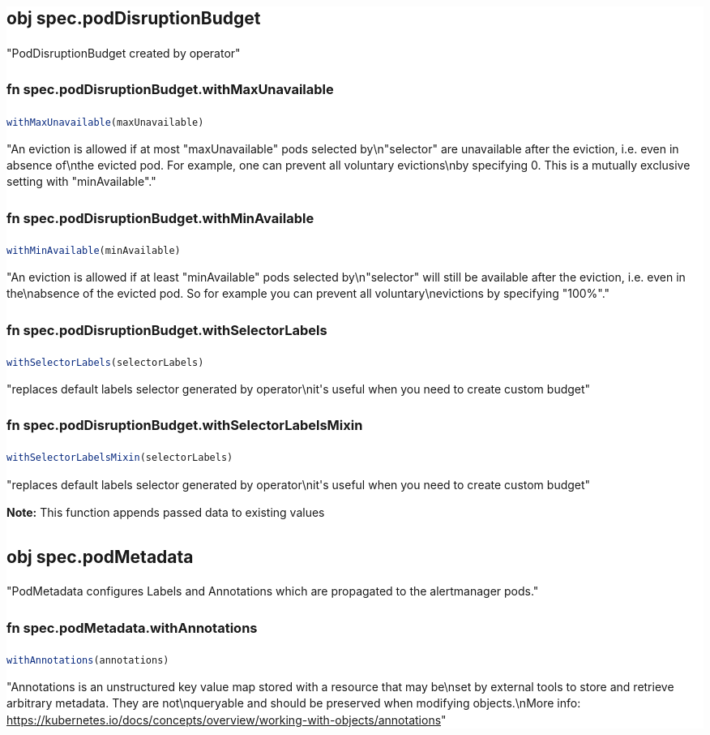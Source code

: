 ## obj spec.podDisruptionBudget

"PodDisruptionBudget created by operator"

### fn spec.podDisruptionBudget.withMaxUnavailable

```ts
withMaxUnavailable(maxUnavailable)
```

"An eviction is allowed if at most \"maxUnavailable\" pods selected by\n\"selector\" are unavailable after the eviction, i.e. even in absence of\nthe evicted pod. For example, one can prevent all voluntary evictions\nby specifying 0. This is a mutually exclusive setting with \"minAvailable\"."

### fn spec.podDisruptionBudget.withMinAvailable

```ts
withMinAvailable(minAvailable)
```

"An eviction is allowed if at least \"minAvailable\" pods selected by\n\"selector\" will still be available after the eviction, i.e. even in the\nabsence of the evicted pod.  So for example you can prevent all voluntary\nevictions by specifying \"100%\"."

### fn spec.podDisruptionBudget.withSelectorLabels

```ts
withSelectorLabels(selectorLabels)
```

"replaces default labels selector generated by operator\nit's useful when you need to create custom budget"

### fn spec.podDisruptionBudget.withSelectorLabelsMixin

```ts
withSelectorLabelsMixin(selectorLabels)
```

"replaces default labels selector generated by operator\nit's useful when you need to create custom budget"

**Note:** This function appends passed data to existing values

## obj spec.podMetadata

"PodMetadata configures Labels and Annotations which are propagated to the alertmanager pods."

### fn spec.podMetadata.withAnnotations

```ts
withAnnotations(annotations)
```

"Annotations is an unstructured key value map stored with a resource that may be\nset by external tools to store and retrieve arbitrary metadata. They are not\nqueryable and should be preserved when modifying objects.\nMore info: https://kubernetes.io/docs/concepts/overview/working-with-objects/annotations"
